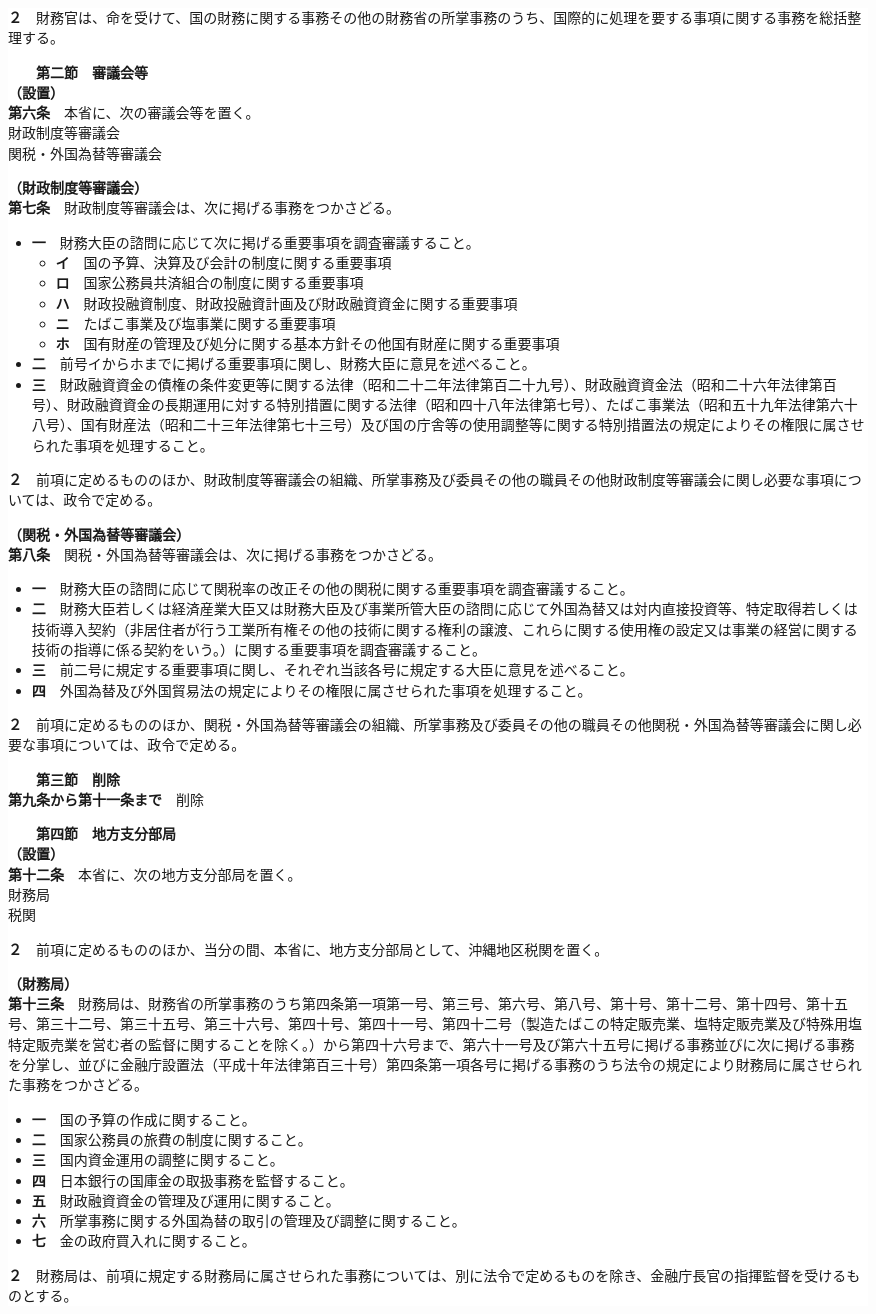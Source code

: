 **２**　財務官は、命を受けて、国の財務に関する事務その他の財務省の所掌事務のうち、国際的に処理を要する事項に関する事務を総括整理する。  
  
&emsp;&emsp;**第二節　審議会等**  
**（設置）**  
**第六条**　本省に、次の審議会等を置く。  
財政制度等審議会  
関税・外国為替等審議会  
  
**（財政制度等審議会）**  
**第七条**　財政制度等審議会は、次に掲げる事務をつかさどる。  
* **一**　財務大臣の諮問に応じて次に掲げる重要事項を調査審議すること。  
	* **イ**　国の予算、決算及び会計の制度に関する重要事項  
	* **ロ**　国家公務員共済組合の制度に関する重要事項  
	* **ハ**　財政投融資制度、財政投融資計画及び財政融資資金に関する重要事項  
	* **ニ**　たばこ事業及び塩事業に関する重要事項  
	* **ホ**　国有財産の管理及び処分に関する基本方針その他国有財産に関する重要事項  
* **二**　前号イからホまでに掲げる重要事項に関し、財務大臣に意見を述べること。  
* **三**　財政融資資金の債権の条件変更等に関する法律（昭和二十二年法律第百二十九号）、財政融資資金法（昭和二十六年法律第百号）、財政融資資金の長期運用に対する特別措置に関する法律（昭和四十八年法律第七号）、たばこ事業法（昭和五十九年法律第六十八号）、国有財産法（昭和二十三年法律第七十三号）及び国の庁舎等の使用調整等に関する特別措置法の規定によりその権限に属させられた事項を処理すること。  
  
**２**　前項に定めるもののほか、財政制度等審議会の組織、所掌事務及び委員その他の職員その他財政制度等審議会に関し必要な事項については、政令で定める。  
  
**（関税・外国為替等審議会）**  
**第八条**　関税・外国為替等審議会は、次に掲げる事務をつかさどる。  
* **一**　財務大臣の諮問に応じて関税率の改正その他の関税に関する重要事項を調査審議すること。  
* **二**　財務大臣若しくは経済産業大臣又は財務大臣及び事業所管大臣の諮問に応じて外国為替又は対内直接投資等、特定取得若しくは技術導入契約（非居住者が行う工業所有権その他の技術に関する権利の譲渡、これらに関する使用権の設定又は事業の経営に関する技術の指導に係る契約をいう。）に関する重要事項を調査審議すること。  
* **三**　前二号に規定する重要事項に関し、それぞれ当該各号に規定する大臣に意見を述べること。  
* **四**　外国為替及び外国貿易法の規定によりその権限に属させられた事項を処理すること。  
  
**２**　前項に定めるもののほか、関税・外国為替等審議会の組織、所掌事務及び委員その他の職員その他関税・外国為替等審議会に関し必要な事項については、政令で定める。  
  
&emsp;&emsp;**第三節　削除**  
**第九条から第十一条まで**　削除  
  
&emsp;&emsp;**第四節　地方支分部局**  
**（設置）**  
**第十二条**　本省に、次の地方支分部局を置く。  
財務局  
税関  
  
**２**　前項に定めるもののほか、当分の間、本省に、地方支分部局として、沖縄地区税関を置く。  
  
**（財務局）**  
**第十三条**　財務局は、財務省の所掌事務のうち第四条第一項第一号、第三号、第六号、第八号、第十号、第十二号、第十四号、第十五号、第三十二号、第三十五号、第三十六号、第四十号、第四十一号、第四十二号（製造たばこの特定販売業、塩特定販売業及び特殊用塩特定販売業を営む者の監督に関することを除く。）から第四十六号まで、第六十一号及び第六十五号に掲げる事務並びに次に掲げる事務を分掌し、並びに金融庁設置法（平成十年法律第百三十号）第四条第一項各号に掲げる事務のうち法令の規定により財務局に属させられた事務をつかさどる。  
* **一**　国の予算の作成に関すること。  
* **二**　国家公務員の旅費の制度に関すること。  
* **三**　国内資金運用の調整に関すること。  
* **四**　日本銀行の国庫金の取扱事務を監督すること。  
* **五**　財政融資資金の管理及び運用に関すること。  
* **六**　所掌事務に関する外国為替の取引の管理及び調整に関すること。  
* **七**　金の政府買入れに関すること。  
  
**２**　財務局は、前項に規定する財務局に属させられた事務については、別に法令で定めるものを除き、金融庁長官の指揮監督を受けるものとする。  
  